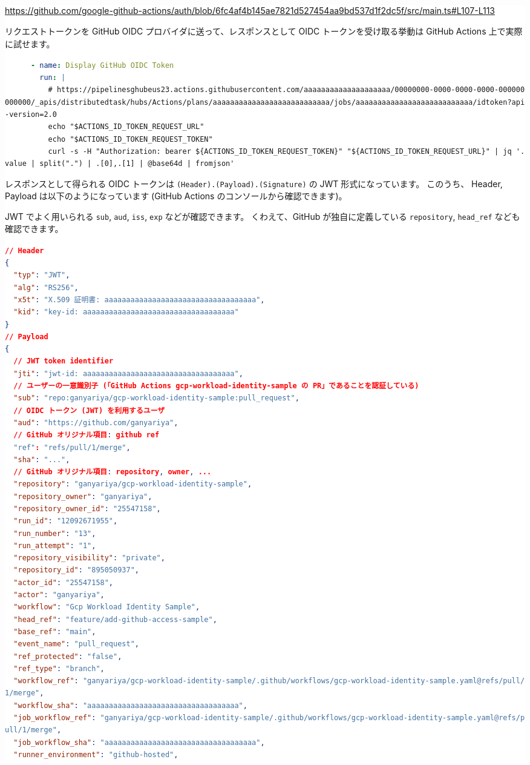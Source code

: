 https://github.com/google-github-actions/auth/blob/6fc4af4b145ae7821d527454aa9bd537d1f2dc5f/src/main.ts#L107-L113

リクエストトークンを GitHub OIDC プロバイダに送って、レスポンスとして OIDC トークンを受け取る挙動は GitHub Actions 上で実際に試せます。

```yaml
      - name: Display GitHub OIDC Token
        run: |
          # https://pipelinesghubeus23.actions.githubusercontent.com/aaaaaaaaaaaaaaaaaaaa/00000000-0000-0000-0000-000000000000/_apis/distributedtask/hubs/Actions/plans/aaaaaaaaaaaaaaaaaaaaaaaaaaa/jobs/aaaaaaaaaaaaaaaaaaaaaaaaaaa/idtoken?api-version=2.0
          echo "$ACTIONS_ID_TOKEN_REQUEST_URL"
          echo "$ACTIONS_ID_TOKEN_REQUEST_TOKEN"
          curl -s -H "Authorization: bearer ${ACTIONS_ID_TOKEN_REQUEST_TOKEN}" "${ACTIONS_ID_TOKEN_REQUEST_URL}" | jq '.value | split(".") | .[0],.[1] | @base64d | fromjson'
```

レスポンスとして得られる OIDC トークンは `(Header).(Payload).(Signature)` の JWT 形式になっています。
このうち、 Header, Payload は以下のようになっています (GitHub Actions のコンソールから確認できます)。

JWT でよく用いられる `sub`, `aud`, `iss`, `exp` などが確認できます。
くわえて、GitHub が独自に定義している `repository`, `head_ref` なども確認できます。

```json
// Header
{
  "typ": "JWT",
  "alg": "RS256",
  "x5t": "X.509 証明書: aaaaaaaaaaaaaaaaaaaaaaaaaaaaaaaaaaa",
  "kid": "key-id: aaaaaaaaaaaaaaaaaaaaaaaaaaaaaaaaaaa"
}
// Payload
{
  // JWT token identifier
  "jti": "jwt-id: aaaaaaaaaaaaaaaaaaaaaaaaaaaaaaaaaaa",
  // ユーザーの一意識別子 (「GitHub Actions gcp-workload-identity-sample の PR」であることを認証している)
  "sub": "repo:ganyariya/gcp-workload-identity-sample:pull_request",
  // OIDC トークン (JWT) を利用するユーザ
  "aud": "https://github.com/ganyariya",
  // GitHub オリジナル項目: github ref
  "ref": "refs/pull/1/merge",
  "sha": "...",
  // GitHub オリジナル項目: repository, owner, ...
  "repository": "ganyariya/gcp-workload-identity-sample",
  "repository_owner": "ganyariya",
  "repository_owner_id": "25547158",
  "run_id": "12092671955",
  "run_number": "13",
  "run_attempt": "1",
  "repository_visibility": "private",
  "repository_id": "895050937",
  "actor_id": "25547158",
  "actor": "ganyariya",
  "workflow": "Gcp Workload Identity Sample",
  "head_ref": "feature/add-github-access-sample",
  "base_ref": "main",
  "event_name": "pull_request",
  "ref_protected": "false",
  "ref_type": "branch",
  "workflow_ref": "ganyariya/gcp-workload-identity-sample/.github/workflows/gcp-workload-identity-sample.yaml@refs/pull/1/merge",
  "workflow_sha": "aaaaaaaaaaaaaaaaaaaaaaaaaaaaaaaaaaa",
  "job_workflow_ref": "ganyariya/gcp-workload-identity-sample/.github/workflows/gcp-workload-identity-sample.yaml@refs/pull/1/merge",
  "job_workflow_sha": "aaaaaaaaaaaaaaaaaaaaaaaaaaaaaaaaaaa",
  "runner_environment": "github-hosted",
```